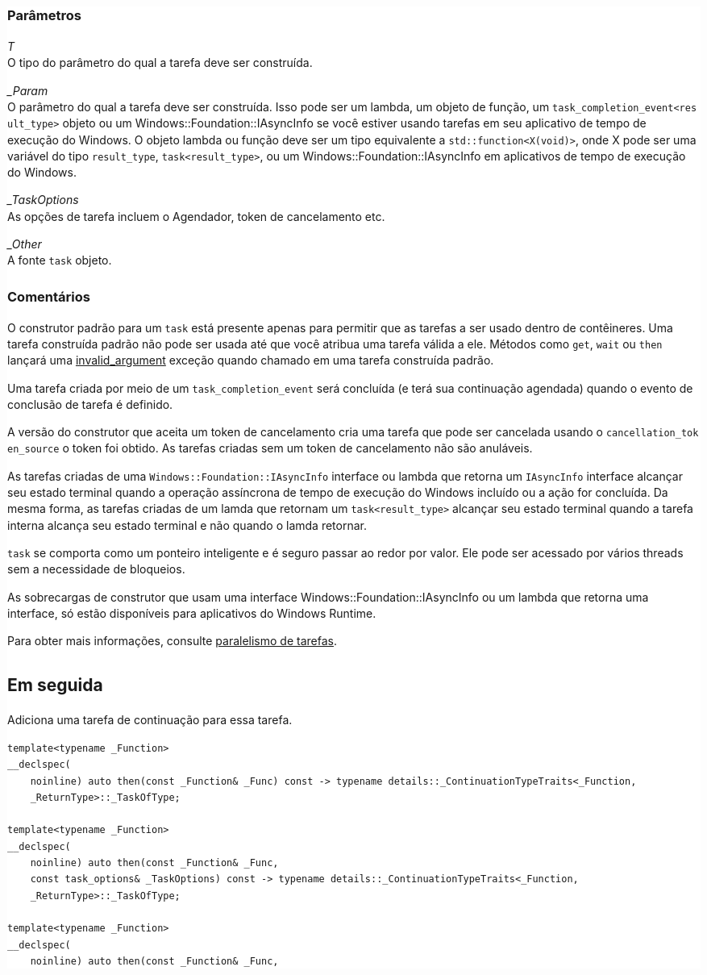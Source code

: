 ### <a name="parameters"></a>Parâmetros

*T*<br/>
O tipo do parâmetro do qual a tarefa deve ser construída.

*_Param*<br/>
O parâmetro do qual a tarefa deve ser construída. Isso pode ser um lambda, um objeto de função, um `task_completion_event<result_type>` objeto ou um Windows::Foundation::IAsyncInfo se você estiver usando tarefas em seu aplicativo de tempo de execução do Windows. O objeto lambda ou função deve ser um tipo equivalente a `std::function<X(void)>`, onde X pode ser uma variável do tipo `result_type`, `task<result_type>`, ou um Windows::Foundation::IAsyncInfo em aplicativos de tempo de execução do Windows.

*_TaskOptions*<br/>
As opções de tarefa incluem o Agendador, token de cancelamento etc.

*_Other*<br/>
A fonte `task` objeto.

### <a name="remarks"></a>Comentários

O construtor padrão para um `task` está presente apenas para permitir que as tarefas a ser usado dentro de contêineres. Uma tarefa construída padrão não pode ser usada até que você atribua uma tarefa válida a ele. Métodos como `get`, `wait` ou `then` lançará uma [invalid_argument](../../../standard-library/invalid-argument-class.md) exceção quando chamado em uma tarefa construída padrão.

Uma tarefa criada por meio de um `task_completion_event` será concluída (e terá sua continuação agendada) quando o evento de conclusão de tarefa é definido.

A versão do construtor que aceita um token de cancelamento cria uma tarefa que pode ser cancelada usando o `cancellation_token_source` o token foi obtido. As tarefas criadas sem um token de cancelamento não são anuláveis.

As tarefas criadas de uma `Windows::Foundation::IAsyncInfo` interface ou lambda que retorna um `IAsyncInfo` interface alcançar seu estado terminal quando a operação assíncrona de tempo de execução do Windows incluído ou a ação for concluída. Da mesma forma, as tarefas criadas de um lamda que retornam um `task<result_type>` alcançar seu estado terminal quando a tarefa interna alcança seu estado terminal e não quando o lamda retornar.

`task` se comporta como um ponteiro inteligente e é seguro passar ao redor por valor. Ele pode ser acessado por vários threads sem a necessidade de bloqueios.

As sobrecargas de construtor que usam uma interface Windows::Foundation::IAsyncInfo ou um lambda que retorna uma interface, só estão disponíveis para aplicativos do Windows Runtime.

Para obter mais informações, consulte [paralelismo de tarefas](../../../parallel/concrt/task-parallelism-concurrency-runtime.md).

##  <a name="then"></a> Em seguida

Adiciona uma tarefa de continuação para essa tarefa.

```
template<typename _Function>
__declspec(
    noinline) auto then(const _Function& _Func) const -> typename details::_ContinuationTypeTraits<_Function,
    _ReturnType>::_TaskOfType;

template<typename _Function>
__declspec(
    noinline) auto then(const _Function& _Func,
    const task_options& _TaskOptions) const -> typename details::_ContinuationTypeTraits<_Function,
    _ReturnType>::_TaskOfType;

template<typename _Function>
__declspec(
    noinline) auto then(const _Function& _Func,
```